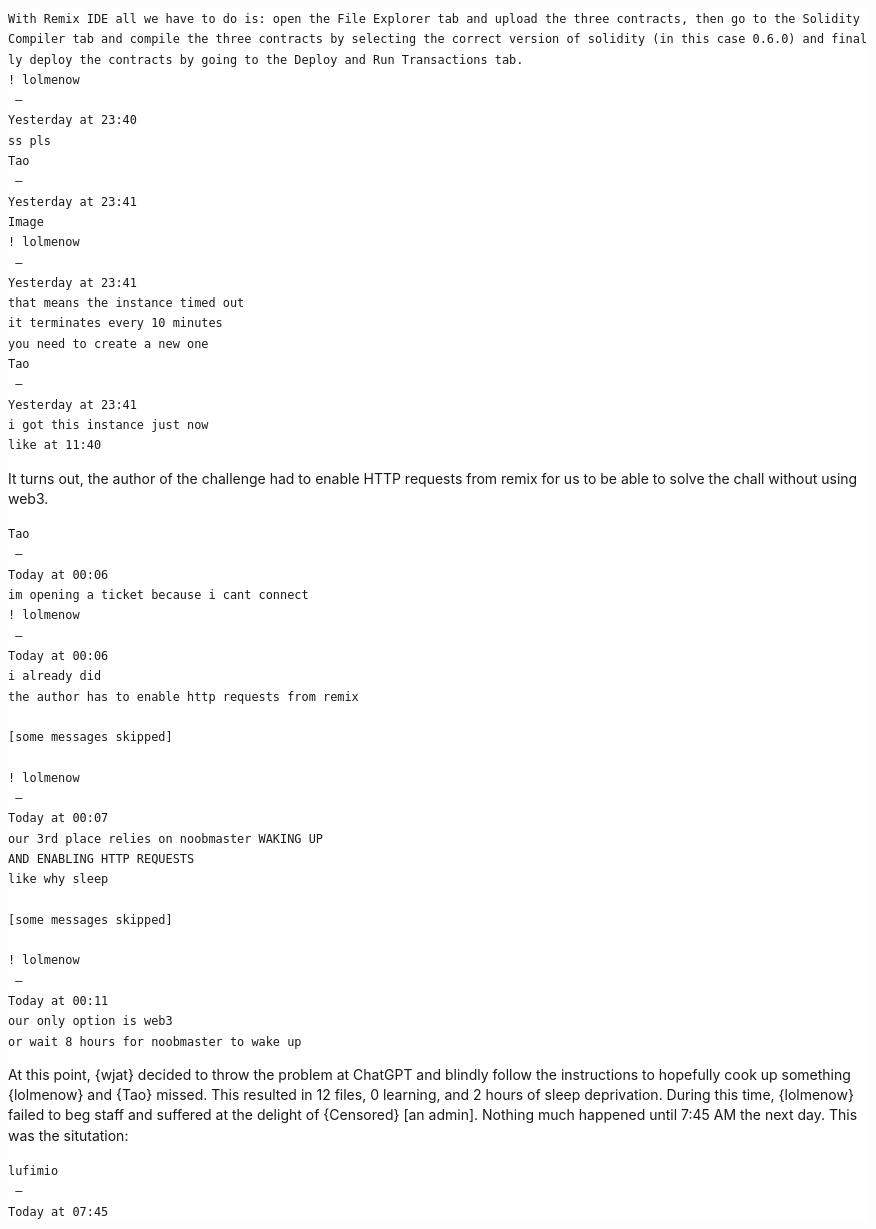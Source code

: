```
With Remix IDE all we have to do is: open the File Explorer tab and upload the three contracts, then go to the Solidity Compiler tab and compile the three contracts by selecting the correct version of solidity (in this case 0.6.0) and finally deploy the contracts by going to the Deploy and Run Transactions tab. 
! lolmenow
 — 
Yesterday at 23:40
ss pls 
Tao
 — 
Yesterday at 23:41
Image
! lolmenow
 — 
Yesterday at 23:41
that means the instance timed out
it terminates every 10 minutes
you need to create a new one
Tao
 — 
Yesterday at 23:41
i got this instance just now
like at 11:40
```
It turns out, the author of the challenge had to enable HTTP requests from remix for us to be able to solve the chall without using web3.
```
Tao
 — 
Today at 00:06
im opening a ticket because i cant connect
! lolmenow
 — 
Today at 00:06
i already did
the author has to enable http requests from remix

[some messages skipped]

! lolmenow
 — 
Today at 00:07
our 3rd place relies on noobmaster WAKING UP
AND ENABLING HTTP REQUESTS
like why sleep

[some messages skipped]

! lolmenow
 — 
Today at 00:11
our only option is web3
or wait 8 hours for noobmaster to wake up

```
At this point, {wjat} decided to throw the problem at ChatGPT and blindly follow the instructions to hopefully cook up something {lolmenow} and {Tao} missed. This resulted in 12 files, 0 learning, and 2 hours of sleep deprivation. During this time, {lolmenow} failed to beg staff and suffered at the delight of {Censored} [an admin]. Nothing much happened until 7:45 AM the next day. This was the situtation:
```
lufimio
 — 
Today at 07:45
```